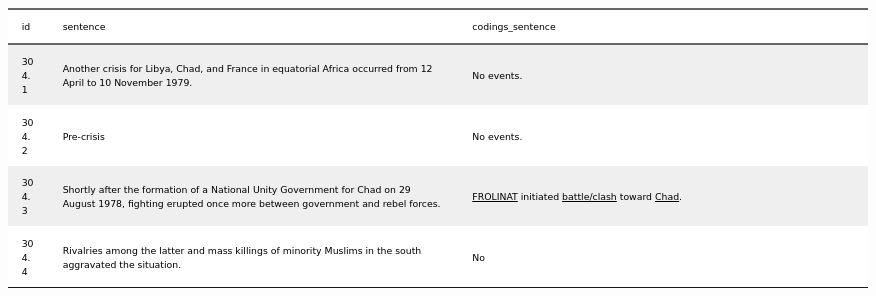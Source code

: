 <div class="tabwid"><style>.cl-9a24025e{}.cl-9a1f20cc{font-family:'DejaVu Sans';font-size:7pt;font-weight:normal;font-style:normal;text-decoration:none;color:rgba(0, 0, 0, 1.00);background-color:transparent;}.cl-9a1f20e0{font-family:'DejaVu Sans';font-size:7pt;font-weight:normal;font-style:normal;text-decoration:underline;color:rgba(0, 0, 0, 1.00);background-color:transparent;}.cl-9a1f2e50{margin:0;text-align:left;border-bottom: 0 solid rgba(0, 0, 0, 1.00);border-top: 0 solid rgba(0, 0, 0, 1.00);border-left: 0 solid rgba(0, 0, 0, 1.00);border-right: 0 solid rgba(0, 0, 0, 1.00);padding-bottom:5pt;padding-top:5pt;padding-left:5pt;padding-right:5pt;line-height: 1;background-color:transparent;}.cl-9a1f64f6{width:360pt;background-color:rgba(239, 239, 239, 1.00);vertical-align: middle;border-bottom: 0 solid rgba(0, 0, 0, 1.00);border-top: 0 solid rgba(0, 0, 0, 1.00);border-left: 0 solid rgba(0, 0, 0, 1.00);border-right: 0 solid rgba(0, 0, 0, 1.00);margin-bottom:0;margin-top:0;margin-left:0;margin-right:0;}.cl-9a1f6500{width:21.6pt;background-color:rgba(239, 239, 239, 1.00);vertical-align: middle;border-bottom: 0 solid rgba(0, 0, 0, 1.00);border-top: 0 solid rgba(0, 0, 0, 1.00);border-left: 0 solid rgba(0, 0, 0, 1.00);border-right: 0 solid rgba(0, 0, 0, 1.00);margin-bottom:0;margin-top:0;margin-left:0;margin-right:0;}.cl-9a1f650a{width:360pt;background-color:transparent;vertical-align: middle;border-bottom: 0 solid rgba(0, 0, 0, 1.00);border-top: 0 solid rgba(0, 0, 0, 1.00);border-left: 0 solid rgba(0, 0, 0, 1.00);border-right: 0 solid rgba(0, 0, 0, 1.00);margin-bottom:0;margin-top:0;margin-left:0;margin-right:0;}.cl-9a1f651e{width:21.6pt;background-color:transparent;vertical-align: middle;border-bottom: 0 solid rgba(0, 0, 0, 1.00);border-top: 0 solid rgba(0, 0, 0, 1.00);border-left: 0 solid rgba(0, 0, 0, 1.00);border-right: 0 solid rgba(0, 0, 0, 1.00);margin-bottom:0;margin-top:0;margin-left:0;margin-right:0;}.cl-9a1f651f{width:21.6pt;background-color:rgba(239, 239, 239, 1.00);vertical-align: middle;border-bottom: 2pt solid rgba(102, 102, 102, 1.00);border-top: 0 solid rgba(0, 0, 0, 1.00);border-left: 0 solid rgba(0, 0, 0, 1.00);border-right: 0 solid rgba(0, 0, 0, 1.00);margin-bottom:0;margin-top:0;margin-left:0;margin-right:0;}.cl-9a1f6528{width:360pt;background-color:rgba(239, 239, 239, 1.00);vertical-align: middle;border-bottom: 2pt solid rgba(102, 102, 102, 1.00);border-top: 0 solid rgba(0, 0, 0, 1.00);border-left: 0 solid rgba(0, 0, 0, 1.00);border-right: 0 solid rgba(0, 0, 0, 1.00);margin-bottom:0;margin-top:0;margin-left:0;margin-right:0;}.cl-9a1f6532{width:360pt;background-color:transparent;vertical-align: middle;border-bottom: 2pt solid rgba(102, 102, 102, 1.00);border-top: 2pt solid rgba(102, 102, 102, 1.00);border-left: 0 solid rgba(0, 0, 0, 1.00);border-right: 0 solid rgba(0, 0, 0, 1.00);margin-bottom:0;margin-top:0;margin-left:0;margin-right:0;}.cl-9a1f653c{width:21.6pt;background-color:transparent;vertical-align: middle;border-bottom: 2pt solid rgba(102, 102, 102, 1.00);border-top: 2pt solid rgba(102, 102, 102, 1.00);border-left: 0 solid rgba(0, 0, 0, 1.00);border-right: 0 solid rgba(0, 0, 0, 1.00);margin-bottom:0;margin-top:0;margin-left:0;margin-right:0;}</style><table class='cl-9a24025e'><thead><tr style="overflow-wrap:break-word;"><td class="cl-9a1f653c"><p class="cl-9a1f2e50"><span class="cl-9a1f20cc">id</span></p></td><td class="cl-9a1f6532"><p class="cl-9a1f2e50"><span class="cl-9a1f20cc">sentence</span></p></td><td class="cl-9a1f6532"><p class="cl-9a1f2e50"><span class="cl-9a1f20cc">codings_sentence</span></p></td></tr></thead><tbody><tr style="overflow-wrap:break-word;"><td class="cl-9a1f6500"><p class="cl-9a1f2e50"><span class="cl-9a1f20cc">304.1</span></p></td><td class="cl-9a1f64f6"><p class="cl-9a1f2e50"><span class="cl-9a1f20cc">Another crisis for Libya, Chad, and France in equatorial Africa occurred from 12 April to 10 November 1979.</span></p></td><td class="cl-9a1f64f6"><p class="cl-9a1f2e50"><span class="cl-9a1f20cc">No</span><span class="cl-9a1f20cc"> </span><span class="cl-9a1f20cc">events.</span></p></td></tr><tr style="overflow-wrap:break-word;"><td class="cl-9a1f651e"><p class="cl-9a1f2e50"><span class="cl-9a1f20cc">304.2</span></p></td><td class="cl-9a1f650a"><p class="cl-9a1f2e50"><span class="cl-9a1f20cc">Pre-crisis</span></p></td><td class="cl-9a1f650a"><p class="cl-9a1f2e50"><span class="cl-9a1f20cc">No</span><span class="cl-9a1f20cc"> </span><span class="cl-9a1f20cc">events.</span></p></td></tr><tr style="overflow-wrap:break-word;"><td class="cl-9a1f6500"><p class="cl-9a1f2e50"><span class="cl-9a1f20cc">304.3</span></p></td><td class="cl-9a1f64f6"><p class="cl-9a1f2e50"><span class="cl-9a1f20cc">Shortly after the formation of a National Unity Government for Chad on 29 August 1978, fighting erupted once more between government and rebel forces.</span></p></td><td class="cl-9a1f64f6"><p class="cl-9a1f2e50"><span class="cl-9a1f20e0">FROLINAT</span><span class="cl-9a1f20cc"> </span><span class="cl-9a1f20cc">initiated</span><span class="cl-9a1f20cc"> </span><span class="cl-9a1f20e0">battle/clash</span><span class="cl-9a1f20cc"> </span><span class="cl-9a1f20cc">toward</span><span class="cl-9a1f20cc"> </span><span class="cl-9a1f20e0">Chad</span><span class="cl-9a1f20cc">.</span></p></td></tr><tr style="overflow-wrap:break-word;"><td class="cl-9a1f651e"><p class="cl-9a1f2e50"><span class="cl-9a1f20cc">304.4</span></p></td><td class="cl-9a1f650a"><p class="cl-9a1f2e50"><span class="cl-9a1f20cc">Rivalries among the latter and mass killings of minority Muslims in the south aggravated the situation.</span></p></td><td class="cl-9a1f650a"><p class="cl-9a1f2e50"><span class="cl-9a1f20cc">No</span><span class="cl-9a1f20cc">